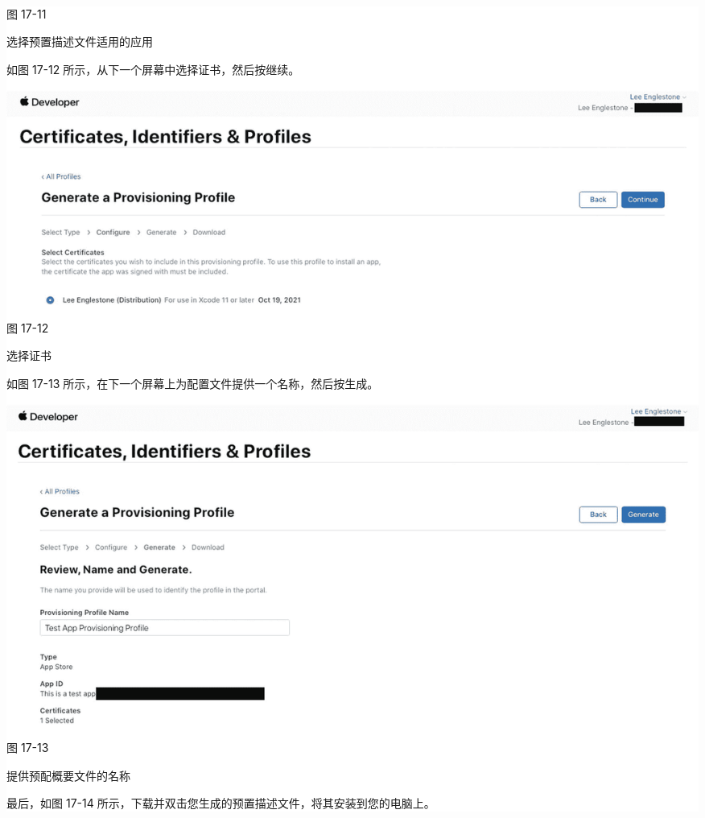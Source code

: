 图 17-11

选择预置描述文件适用的应用

如图 17-12 所示，从下一个屏幕中选择证书，然后按继续。

![img/499298_1_En_17_Fig12_HTML.jpg](img/499298_1_En_17_Fig12_HTML.jpg)

图 17-12

选择证书

如图 17-13 所示，在下一个屏幕上为配置文件提供一个名称，然后按生成。

![img/499298_1_En_17_Fig13_HTML.jpg](img/499298_1_En_17_Fig13_HTML.jpg)

图 17-13

提供预配概要文件的名称

最后，如图 17-14 所示，下载并双击您生成的预置描述文件，将其安装到您的电脑上。

